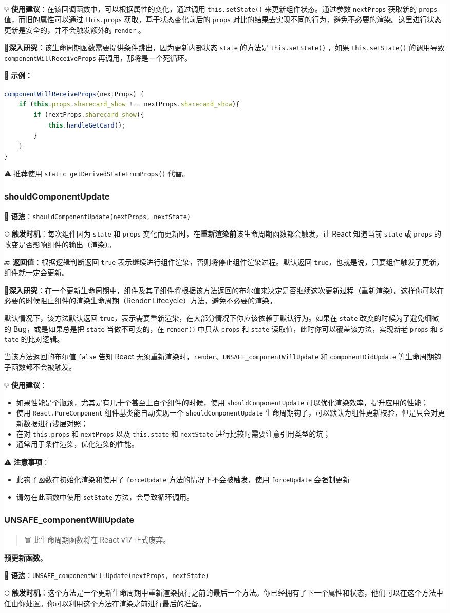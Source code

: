💡 **使用建议**：在该回调函数中，可以根据属性的变化，通过调用 `this.setState()` 来更新组件状态。通过参数 `nextProps` 获取新的 `props` 值，而旧的属性可以通过 `this.props` 获取，基于状态变化前后的 `props` 对比的结果去实现不同的行为，避免不必要的渲染。这里进行状态更新是安全的，并不会触发额外的 `render` 。

🔬**深入研究**：该生命周期函数需要提供条件跳出，因为更新内部状态 `state` 的方法是 `this.setState()` ，如果 `this.setState()` 的调用导致 `componentWillReceiveProps` 再调用，那将是一个死循环。

🌰 **示例：**

```js
componentWillReceiveProps(nextProps) {
    if (this.props.sharecard_show !== nextProps.sharecard_show){
        if (nextProps.sharecard_show){
            this.handleGetCard();
        }
    }
}
```

⚠️ 推荐使用 `static getDerivedStateFromProps()` 代替。

### shouldComponentUpdate

📜 **语法**：`shouldComponentUpdate(nextProps, nextState)`

⏱ **触发时机**：每次组件因为 `state` 和 `props` 变化而更新时，在**重新渲染前**该生命周期函数都会触发，让 React 知道当前 `state` 或 `props` 的改变是否影响组件的输出（渲染）。

🔙 **返回值**：根据逻辑判断返回 `true` 表示继续进行组件渲染，否则将停止组件渲染过程。默认返回 `true`，也就是说，只要组件触发了更新，组件就一定会更新。

🔬**深入研究**：在一个更新生命周期中，组件及其子组件将根据该方法返回的布尔值来决定是否继续这次更新过程（重新渲染）。这样你可以在必要的时候阻止组件的渲染生命周期（Render Lifecycle）方法，避免不必要的渲染。

默认情况下，该方法默认返回 `true`，表示需要重新渲染，在大部分情况下你应该依赖于默认行为。如果在 `state` 改变的时候为了避免细微的 Bug，或是如果总是把 `state` 当做不可变的，在 `render()` 中只从 `props` 和 `state` 读取值，此时你可以覆盖该方法，实现新老 `props` 和 `state` 的比对逻辑。

当该方法返回的布尔值 `false` 告知 React 无须重新渲染时，`render`、`UNSAFE_componentWillUpdate` 和 `componentDidUpdate` 等生命周期钩子函数都不会被触发。

💡 **使用建议**：

- 如果性能是个瓶颈，尤其是有几十个甚至上百个组件的时候，使用 `shouldComponentUpdate` 可以优化渲染效率，提升应用的性能；
- 使用 `React.PureComponent` 组件基类能自动实现一个 `shouldComponentUpdate` 生命周期钩子，可以默认为组件更新校验，但是只会对更新数据进行浅层对照；
- 在对 `this.props` 和 `nextProps` 以及 `this.state` 和 `nextState` 进行比较时需要注意引用类型的坑；
- 通常用于条件渲染，优化渲染的性能。

⚠️ **注意事项**：

- 此钩子函数在初始化渲染和使用了 `forceUpdate` 方法的情况下不会被触发，使用 `forceUpdate` 会强制更新

- 请勿在此函数中使用 `setState` 方法，会导致循环调用。

### UNSAFE_componentWillUpdate

> 🗑 此生命周期函数将在 React v17 正式废弃。

**预更新函数**。

📜 **语法**：`UNSAFE_componentWillUpdate(nextProps, nextState)`

⏱ **触发时机**：这个方法是一个更新生命周期中重新渲染执行之前的最后一个方法。你已经拥有了下一个属性和状态，他们可以在这个方法中任由你处置。你可以利用这个方法在渲染之前进行最后的准备。

